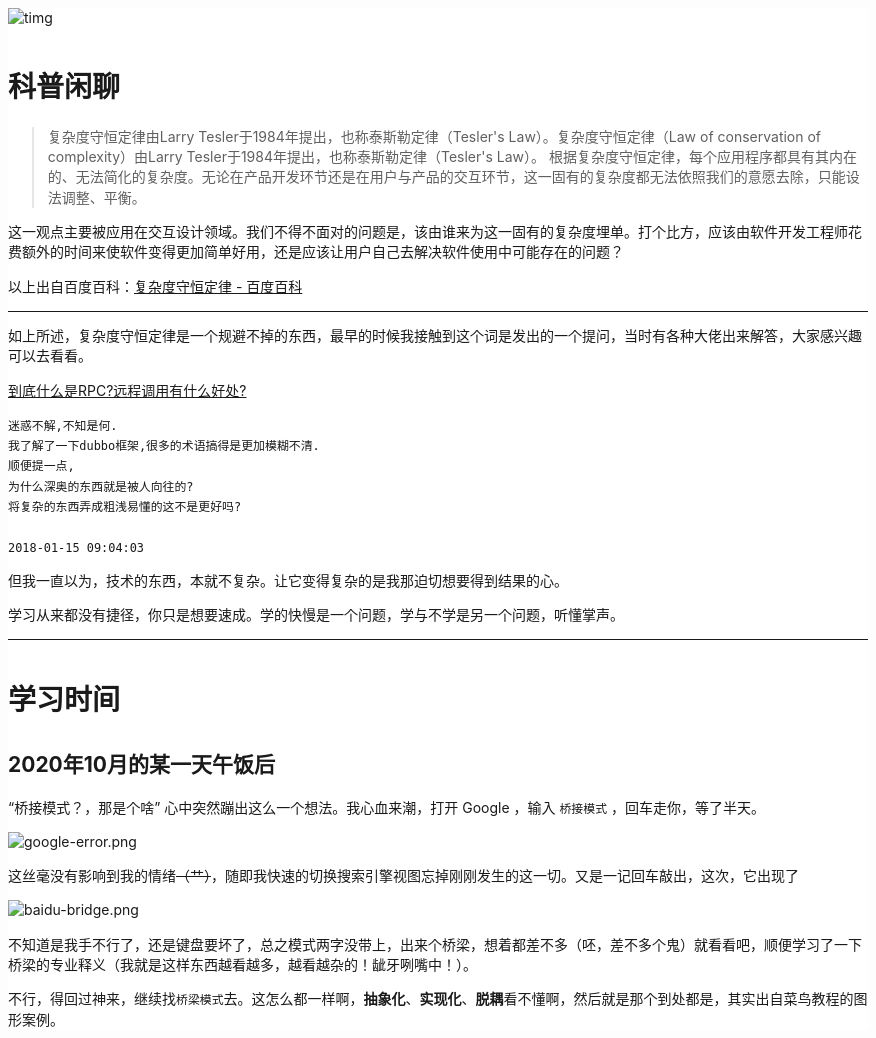 ![timg](https://i.loli.net/2020/10/29/YIpkj5QDBHb7ytN.png)

# 科普闲聊

>复杂度守恒定律由Larry Tesler于1984年提出，也称泰斯勒定律（Tesler's Law）。复杂度守恒定律（Law of conservation of complexity）由Larry Tesler于1984年提出，也称泰斯勒定律（Tesler's Law）。
根据复杂度守恒定律，每个应用程序都具有其内在的、无法简化的复杂度。无论在产品开发环节还是在用户与产品的交互环节，这一固有的复杂度都无法依照我们的意愿去除，只能设法调整、平衡。

这一观点主要被应用在交互设计领域。我们不得不面对的问题是，该由谁来为这一固有的复杂度埋单。打个比方，应该由软件开发工程师花费额外的时间来使软件变得更加简单好用，还是应该让用户自己去解决软件使用中可能存在的问题？

以上出自百度百科：[复杂度守恒定律 - 百度百科](https://baike.baidu.com/item/%E5%A4%8D%E6%9D%82%E5%BA%A6%E5%AE%88%E6%81%92%E5%AE%9A%E5%BE%8B/7508660?fr=aladdin)

---

如上所述，复杂度守恒定律是一个规避不掉的东西，最早的时候我接触到这个词是发出的一个提问，当时有各种大佬出来解答，大家感兴趣可以去看看。

 [到底什么是RPC?远程调用有什么好处?](https://bbs.csdn.net/topics/392308895)

```text
迷惑不解,不知是何.
我了解了一下dubbo框架,很多的术语搞得是更加模糊不清.
顺便提一点,
为什么深奥的东西就是被人向往的?
将复杂的东西弄成粗浅易懂的这不是更好吗?

2018-01-15 09:04:03
```

但我一直以为，技术的东西，本就不复杂。让它变得复杂的是我那迫切想要得到结果的心。

学习从来都没有捷径，你只是想要速成。学的快慢是一个问题，学与不学是另一个问题，听懂掌声。



---

# 学习时间

## 2020年10月的某一天午饭后

“桥接模式？，那是个啥” 心中突然蹦出这么一个想法。我心血来潮，打开 Google ，输入 ``桥接模式`` ，回车走你，等了半天。

![google-error.png](https://i.loli.net/2020/10/26/dJ7BuUjW9RcpQiE.png)

这丝毫没有影响到我的情绪~~（艹）~~，随即我快速的切换搜索引擎视图忘掉刚刚发生的这一切。又是一记回车敲出，这次，它出现了

![baidu-bridge.png](https://i.loli.net/2020/10/26/uZGN4z3ckbvI72T.png)



不知道是我手不行了，还是键盘要坏了，总之模式两字没带上，出来个桥梁，想着都差不多（呸，差不多个鬼）就看看吧，顺便学习了一下桥梁的专业释义（我就是这样东西越看越多，越看越杂的！龇牙咧嘴中！）。

不行，得回过神来，继续找``桥梁模式``去。这怎么都一样啊，**抽象化**、**实现化**、**脱耦**看不懂啊，然后就是那个到处都是，其实出自菜鸟教程的图形案例。
